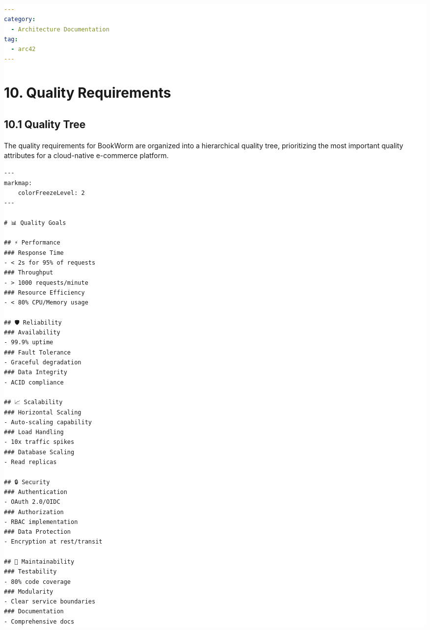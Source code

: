 ```yaml
---
category:
  - Architecture Documentation
tag:
  - arc42
---
```


# 10. Quality Requirements

## 10.1 Quality Tree

The quality requirements for BookWorm are organized into a hierarchical quality tree, prioritizing the most important quality attributes for a cloud-native e-commerce platform.

```markmap
---
markmap:
    colorFreezeLevel: 2
---

# 📊 Quality Goals

## ⚡ Performance
### Response Time
- < 2s for 95% of requests
### Throughput
- > 1000 requests/minute
### Resource Efficiency
- < 80% CPU/Memory usage

## 🛡️ Reliability
### Availability
- 99.9% uptime
### Fault Tolerance
- Graceful degradation
### Data Integrity
- ACID compliance

## 📈 Scalability
### Horizontal Scaling
- Auto-scaling capability
### Load Handling
- 10x traffic spikes
### Database Scaling
- Read replicas

## 🔒 Security
### Authentication
- OAuth 2.0/OIDC
### Authorization
- RBAC implementation
### Data Protection
- Encryption at rest/transit

## 🔧 Maintainability
### Testability
- 80% code coverage
### Modularity
- Clear service boundaries
### Documentation
- Comprehensive docs
```